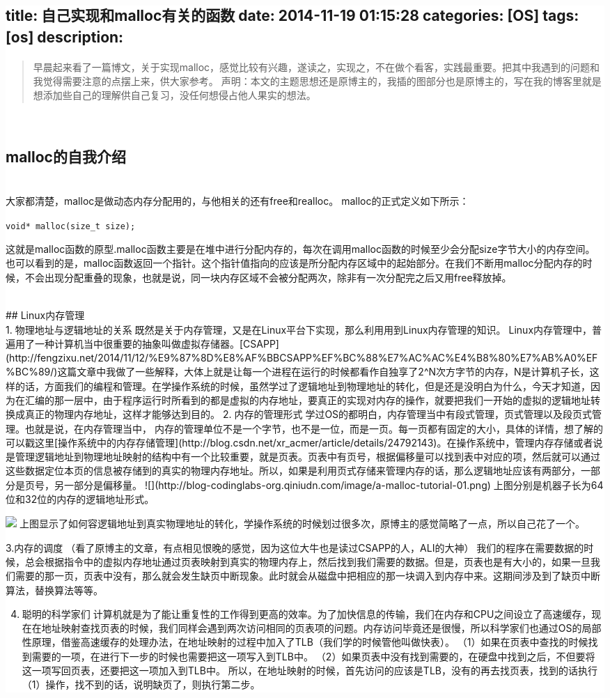 title: 自己实现和malloc有关的函数
date: 2014-11-19 01:15:28
categories: [OS]
tags: [os]
description:
---

> 早晨起来看了一篇博文，关于实现malloc，感觉比较有兴趣，遂读之，实现之，不在做个看客，实践最重要。把其中我遇到的问题和我觉得需要注意的点摆上来，供大家参考。
声明：本文的主题思想还是原博主的，我插的图部分也是原博主的，写在我的博客里就是想添加些自己的理解供自己复习，没任何想侵占他人果实的想法。


<br>

## malloc的自我介绍
<br>
大家都清楚，malloc是做动态内存分配用的，与他相关的还有free和realloc。
malloc的正式定义如下所示：

    void* malloc(size_t size);
这就是malloc函数的原型.malloc函数主要是在堆中进行分配内存的，每次在调用malloc函数的时候至少会分配size字节大小的内存空间。也可以看到的是，malloc函数返回一个指针。这个指针值指向的应该是所分配内存区域中的起始部分。在我们不断用malloc分配内存的时候，不会出现分配重叠的现象，也就是说，同一块内存区域不会被分配两次，除非有一次分配完之后又用free释放掉。

<br>
## Linux内存管理
<br>
1. 物理地址与逻辑地址的关系
既然是关于内存管理，又是在Linux平台下实现，那么利用用到Linux内存管理的知识。
Linux内存管理中，普遍用了一种计算机当中很重要的抽象叫做虚拟存储器。[CSAPP](http://fengzixu.net/2014/11/12/%E9%87%8D%E8%AF%BBCSAPP%EF%BC%88%E7%AC%AC%E4%B8%80%E7%AB%A0%EF%BC%89/)这篇文章中我做了一些解释，大体上就是让每一个进程在运行的时候都看作自独享了2^N次方字节的内存，N是计算机子长，这样的话，方面我们的编程和管理。在学操作系统的时候，虽然学过了逻辑地址到物理地址的转化，但是还是没明白为什么，今天才知道，因为在汇编的那一层中，由于程序运行时所看到的都是虚拟的内存地址，要真正的实现对内存的操作，就要把我们一开始的虚拟的逻辑地址转换成真正的物理内存地址，这样才能够达到目的。
2. 内存的管理形式
学过OS的都明白，内存管理当中有段式管理，页式管理以及段页式管理。也就是说，在内存管理当中， 内存的管理单位不是一个字节，也不是一位，而是一页。每一页都有固定的大小，具体的详情，想了解的可以戳这里[操作系统中的内存存储管理](http://blog.csdn.net/xr_acmer/article/details/24792143)。在操作系统中，管理内存存储或者说是管理逻辑地址到物理地址映射的结构中有一个比较重要，就是页表。页表中有页号，根据偏移量可以找到表中对应的项，然后就可以通过这些数据定位本页的信息被存储到的真实的物理内存地址。所以，如果是利用页式存储来管理内存的话，那么逻辑地址应该有两部分，一部分是页号，另一部分是偏移量。
![](http://blog-codinglabs-org.qiniudn.com/image/a-malloc-tutorial-01.png)
上图分别是机器子长为64位和32位的内存的逻辑地址形式。

![](http://img.my.csdn.net/uploads/201411/14/1415928966_2219.png)
上图显示了如何容逻辑地址到真实物理地址的转化，学操作系统的时候划过很多次，原博主的感觉简略了一点，所以自己花了一个。

3.内存的调度
（看了原博主的文章，有点相见恨晚的感觉，因为这位大牛也是读过CSAPP的人，ALI的大神）
我们的程序在需要数据的时候，总会根据指令中的虚拟内存地址通过页表映射到真实的物理内存上，然后找到我们需要的数据。但是，页表也是有大小的，如果一旦我们需要的那一页，页表中没有，那么就会发生缺页中断现象。此时就会从磁盘中把相应的那一块调入到内存中来。这期间涉及到了缺页中断算法，替换算法等等。

4. 聪明的科学家们
计算机就是为了能让重复性的工作得到更高的效率。为了加快信息的传输，我们在内存和CPU之间设立了高速缓存，现在在地址映射查找页表的时候，我们同样会遇到两次访问相同的页表项的问题。内存访问毕竟还是很慢，所以科学家们也通过OS的局部性原理，借鉴高速缓存的处理办法，在地址映射的过程中加入了TLB（我们学的时候管他叫做快表）。
（1）如果在页表中查找的时候找到需要的一项，在进行下一步的时候也需要把这一项写入到TLB中。
（2）如果页表中没有找到需要的，在硬盘中找到之后，不但要将这一项写回页表，还要把这一项加入到TLB中。
所以，在地址映射的时候，首先访问的应该是TLB，没有的再去找页表，找到的话执行（1）操作，找不到的话，说明缺页了，则执行第二步。
